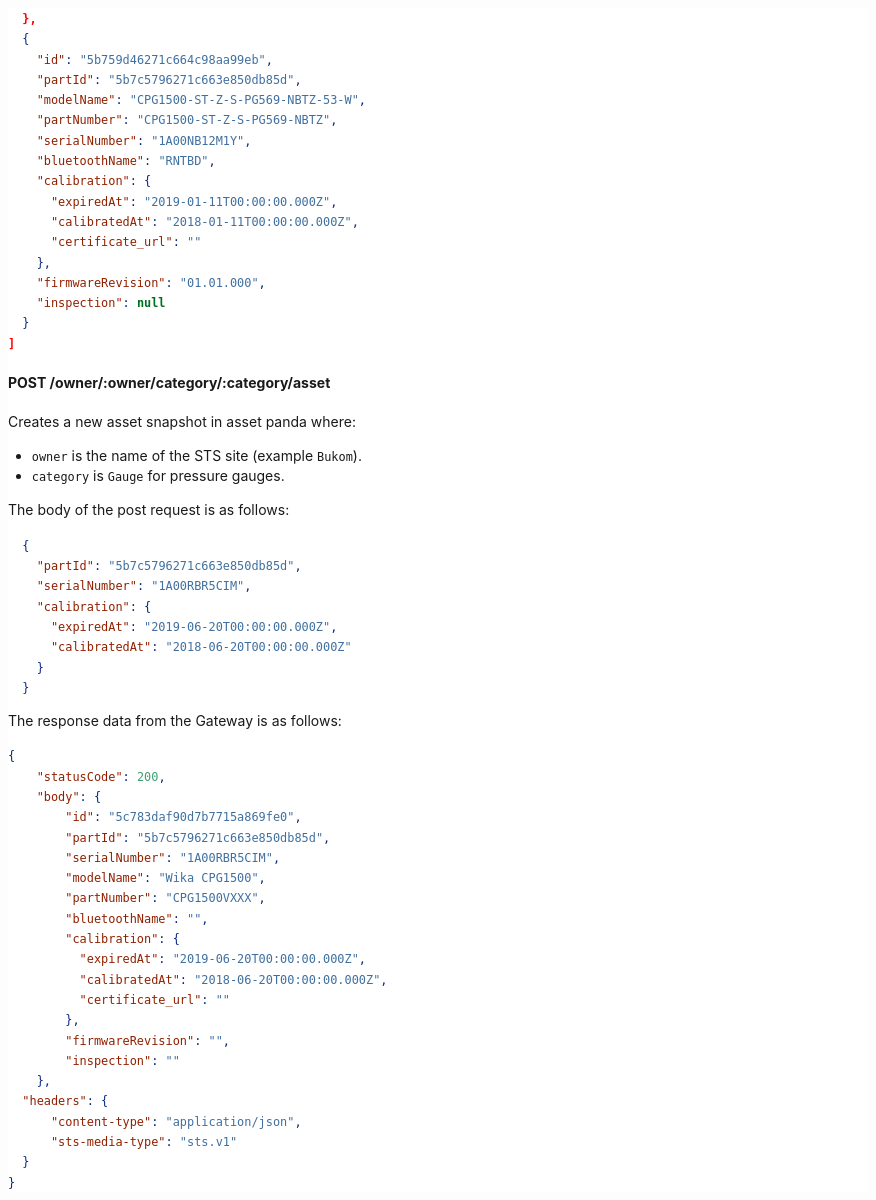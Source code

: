 ```json
  },
  {
    "id": "5b759d46271c664c98aa99eb",
    "partId": "5b7c5796271c663e850db85d",
    "modelName": "CPG1500-ST-Z-S-PG569-NBTZ-53-W",
    "partNumber": "CPG1500-ST-Z-S-PG569-NBTZ",
    "serialNumber": "1A00NB12M1Y",
    "bluetoothName": "RNTBD",
    "calibration": {
      "expiredAt": "2019-01-11T00:00:00.000Z",
      "calibratedAt": "2018-01-11T00:00:00.000Z",
      "certificate_url": ""
    },
    "firmwareRevision": "01.01.000",
    "inspection": null
  }
]
```

#### POST /owner/:owner/category/:category/asset

Creates a new asset snapshot in asset panda where:

* `owner` is the name of the STS site (example `Bukom`).
* `category` is `Gauge` for pressure gauges.

The body of the post request is as follows:

```json
  {
    "partId": "5b7c5796271c663e850db85d",
    "serialNumber": "1A00RBR5CIM",
    "calibration": {
      "expiredAt": "2019-06-20T00:00:00.000Z",
      "calibratedAt": "2018-06-20T00:00:00.000Z"
    }
  }
```

The response data from the Gateway is as follows:

```json
{
    "statusCode": 200,
    "body": {
        "id": "5c783daf90d7b7715a869fe0",
        "partId": "5b7c5796271c663e850db85d",
        "serialNumber": "1A00RBR5CIM",
        "modelName": "Wika CPG1500",
        "partNumber": "CPG1500VXXX",
        "bluetoothName": "",
        "calibration": {
          "expiredAt": "2019-06-20T00:00:00.000Z",
          "calibratedAt": "2018-06-20T00:00:00.000Z",
          "certificate_url": ""
        },
        "firmwareRevision": "",
        "inspection": ""
    },
  "headers": {
      "content-type": "application/json",
      "sts-media-type": "sts.v1"
  }
}
```
